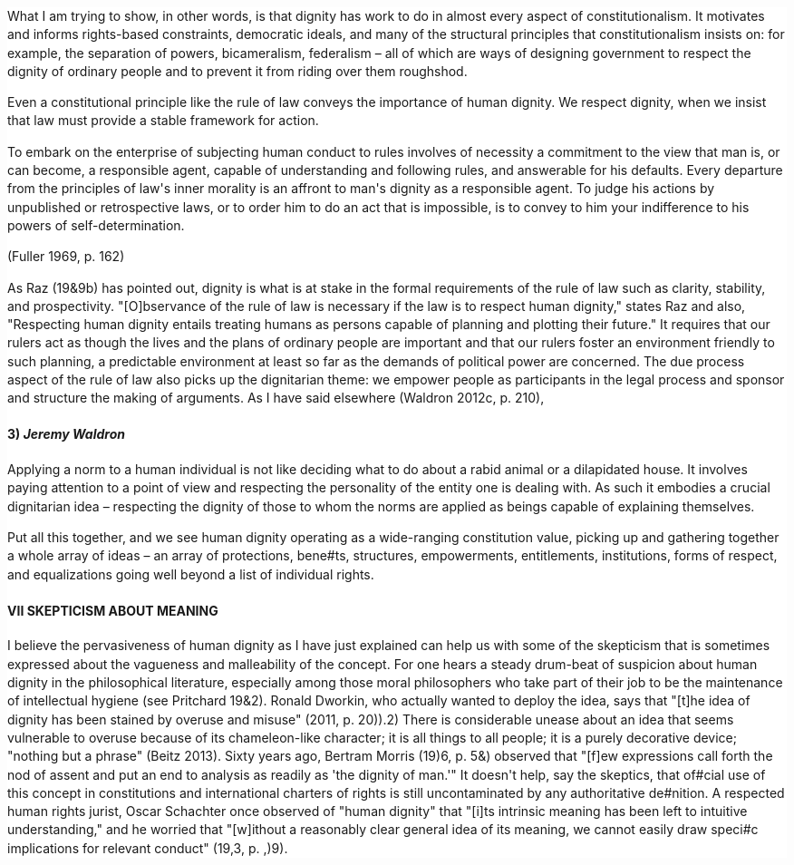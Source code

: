 What I am trying to show, in other words, is that dignity has work to do in almost every aspect of constitutionalism. It motivates and informs rights-based constraints, democratic ideals, and many of the structural principles that constitutionalism insists on: for example, the separation of powers, bicameralism, federalism – all of which are ways of designing government to respect the dignity of ordinary people and to prevent it from riding over them roughshod.

Even a constitutional principle like the rule of law conveys the importance of human dignity. We respect dignity, when we insist that law must provide a stable framework for action.

To embark on the enterprise of subjecting human conduct to rules involves of necessity a commitment to the view that man is, or can become, a responsible agent, capable of understanding and following rules, and answerable for his defaults. Every departure from the principles of law's inner morality is an affront to man's dignity as a responsible agent. To judge his actions by unpublished or retrospective laws, or to order him to do an act that is impossible, is to convey to him your indifference to his powers of self-determination.

(Fuller 1969, p. 162)

As Raz (19&9b) has pointed out, dignity is what is at stake in the formal requirements of the rule of law such as clarity, stability, and prospectivity. "[O]bservance of the rule of law is necessary if the law is to respect human dignity," states Raz and also, "Respecting human dignity entails treating humans as persons capable of planning and plotting their future." It requires that our rulers act as though the lives and the plans of ordinary people are important and that our rulers foster an environment friendly to such planning, a predictable environment at least so far as the demands of political power are concerned. The due process aspect of the rule of law also picks up the dignitarian theme: we empower people as participants in the legal process and sponsor and structure the making of arguments. As I have said elsewhere (Waldron 2012c, p. 210),

#### 3) *Jeremy Waldron*

Applying a norm to a human individual is not like deciding what to do about a rabid animal or a dilapidated house. It involves paying attention to a point of view and respecting the personality of the entity one is dealing with. As such it embodies a crucial dignitarian idea – respecting the dignity of those to whom the norms are applied as beings capable of explaining themselves.

Put all this together, and we see human dignity operating as a wide-ranging constitution value, picking up and gathering together a whole array of ideas – an array of protections, bene#ts, structures, empowerments, entitlements, institutions, forms of respect, and equalizations going well beyond a list of individual rights.

#### VII SKEPTICISM ABOUT MEANING

I believe the pervasiveness of human dignity as I have just explained can help us with some of the skepticism that is sometimes expressed about the vagueness and malleability of the concept. For one hears a steady drum-beat of suspicion about human dignity in the philosophical literature, especially among those moral philosophers who take part of their job to be the maintenance of intellectual hygiene (see Pritchard 19&2). Ronald Dworkin, who actually wanted to deploy the idea, says that "[t]he idea of dignity has been stained by overuse and misuse" (2011, p. 20)).2) There is considerable unease about an idea that seems vulnerable to overuse because of its chameleon-like character; it is all things to all people; it is a purely decorative device; "nothing but a phrase" (Beitz 2013). Sixty years ago, Bertram Morris (19)6, p. 5&) observed that "[f]ew expressions call forth the nod of assent and put an end to analysis as readily as 'the dignity of man.'" It doesn't help, say the skeptics, that of#cial use of this concept in constitutions and international charters of rights is still uncontaminated by any authoritative de#nition. A respected human rights jurist, Oscar Schachter once observed of "human dignity" that "[i]ts intrinsic meaning has been left to intuitive understanding," and he worried that "[w]ithout a reasonably clear general idea of its meaning, we cannot easily draw speci#c implications for relevant conduct" (19,3, p. ,)9).

